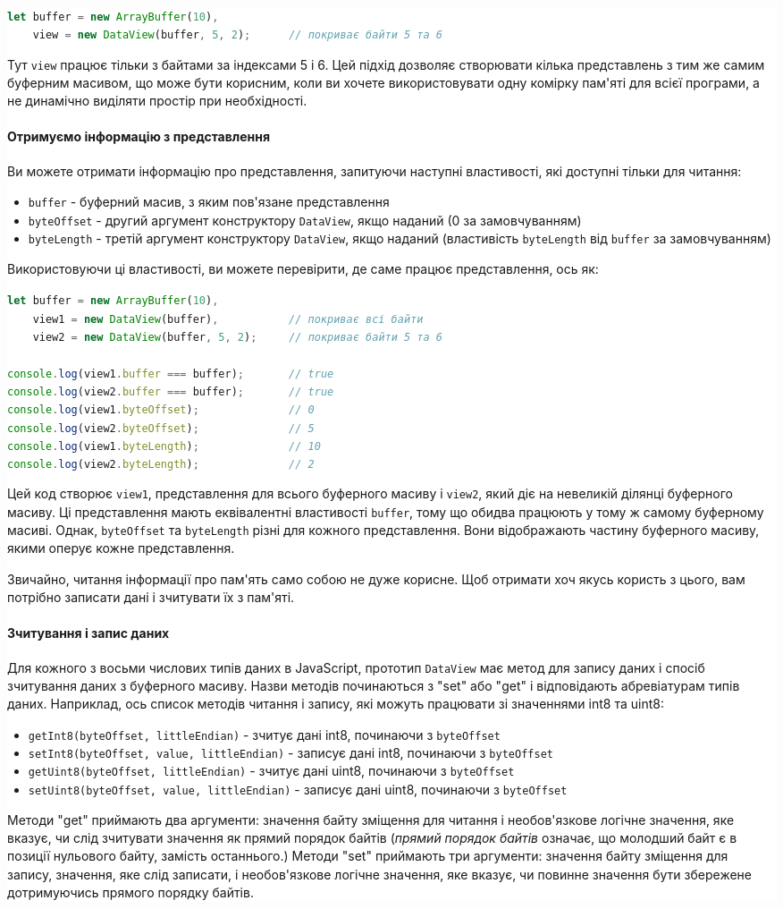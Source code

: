 ```js
let buffer = new ArrayBuffer(10),
    view = new DataView(buffer, 5, 2);      // покриває байти 5 та 6
```

Тут `view` працює тільки з байтами за індексами 5 і 6. Цей підхід дозволяє створювати кілька представлень з тим же самим буферним масивом, що може бути корисним, коли ви хочете використовувати одну комірку пам'яті для всієї програми, а не динамічно виділяти простір при необхідності.

#### Отримуємо інформацію з представлення

Ви можете отримати інформацію про представлення, запитуючи наступні властивості, які доступні тільки для читання:

* `buffer` - буферний масив, з яким пов'язане представлення
* `byteOffset` - другий аргумент конструктору `DataView`, якщо наданий (0 за замовчуванням)
* `byteLength` - третій аргумент конструктору `DataView`, якщо наданий (властивість `byteLength` від `buffer` за замовчуванням)

Використовуючи ці властивості, ви можете перевірити, де саме працює представлення, ось як:

```js
let buffer = new ArrayBuffer(10),
    view1 = new DataView(buffer),           // покриває всі байти
    view2 = new DataView(buffer, 5, 2);     // покриває байти 5 та 6

console.log(view1.buffer === buffer);       // true
console.log(view2.buffer === buffer);       // true
console.log(view1.byteOffset);              // 0
console.log(view2.byteOffset);              // 5
console.log(view1.byteLength);              // 10
console.log(view2.byteLength);              // 2
```

Цей код створює `view1`, представлення для всього буферного масиву і `view2`, який діє на невеликій ділянці буферного масиву. Ці представлення мають еквівалентні властивості `buffer`, тому що обидва працюють у тому ж самому буферному масиві. Однак, `byteOffset` та `byteLength` різні для кожного представлення. Вони відображають частину буферного масиву, якими оперує кожне представлення.

Звичайно, читання інформації про пам'ять само собою не дуже корисне. Щоб отримати хоч якусь користь з цього, вам потрібно записати дані і зчитувати їх з пам'яті.

#### Зчитування і запис даних

Для кожного з восьми числових типів даних в JavaScript, прототип `DataView` має метод для запису даних і спосіб зчитування даних з буферного масиву. Назви методів починаються з "set" або "get" і відповідають абревіатурам типів даних. Наприклад, ось список методів читання і запису, які можуть працювати зі значеннями int8 та uint8:

* `getInt8(byteOffset, littleEndian)` - зчитує дані int8, починаючи з `byteOffset`
* `setInt8(byteOffset, value, littleEndian)` - записує дані int8, починаючи з `byteOffset`
* `getUint8(byteOffset, littleEndian)` - зчитує дані uint8, починаючи з `byteOffset`
* `setUint8(byteOffset, value, littleEndian)` - записує дані uint8, починаючи з `byteOffset`

Методи "get" приймають два аргументи: значення байту зміщення для читання і необов'язкове логічне значення, яке вказує, чи слід зчитувати значення як прямий порядок байтів (*прямий порядок байтів* означає, що молодший байт є в позиції нульового байту, замість останнього.) Методи "set" приймають три аргументи: значення байту зміщення для запису, значення, яке слід записати, і необов'язкове логічне значення, яке вказує, чи повинне значення бути збережене дотримуючись прямого порядку байтів.
